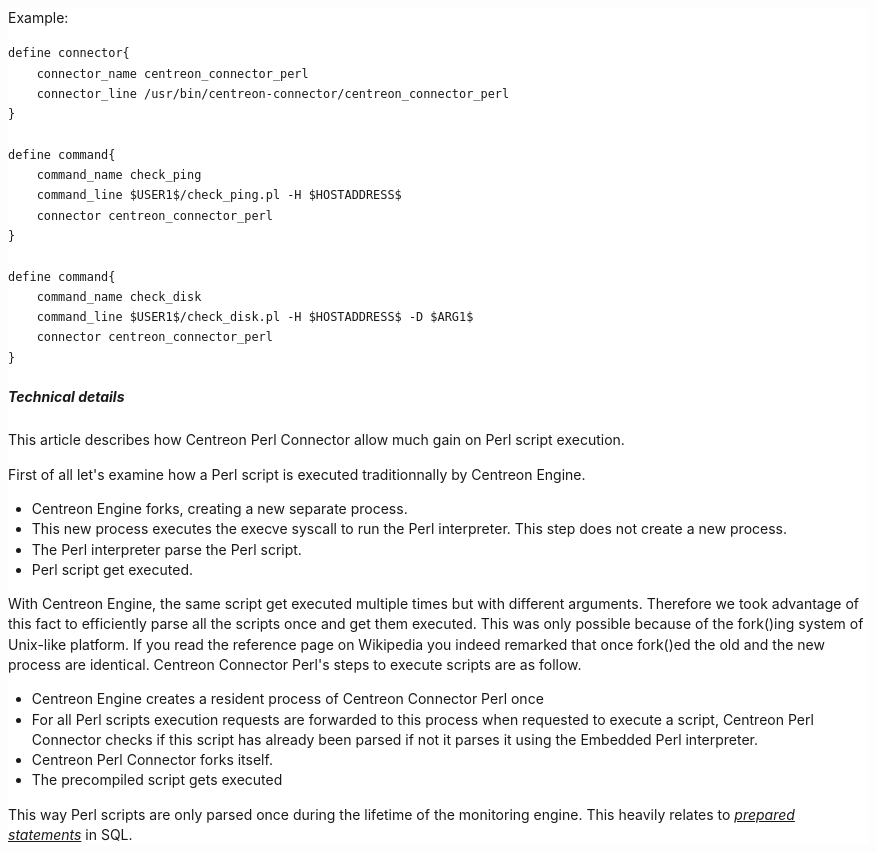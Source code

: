 Example:

```shell
define connector{
    connector_name centreon_connector_perl
    connector_line /usr/bin/centreon-connector/centreon_connector_perl
}

define command{
    command_name check_ping
    command_line $USER1$/check_ping.pl -H $HOSTADDRESS$
    connector centreon_connector_perl
}

define command{
    command_name check_disk
    command_line $USER1$/check_disk.pl -H $HOSTADDRESS$ -D $ARG1$
    connector centreon_connector_perl
}
```

##### Technical details

This article describes how Centreon Perl Connector allow much gain on Perl script execution.

First of all let's examine how a Perl script is executed traditionnally by Centreon Engine.

* Centreon Engine forks, creating a new separate process.
* This new process executes the execve syscall to run the Perl interpreter. This step does not create a new process.
* The Perl interpreter parse the Perl script.
* Perl script get executed.

With Centreon Engine, the same script get executed multiple times but with different arguments. Therefore we took
advantage of this fact to efficiently parse all the scripts once and get them executed. This was only possible because
of the fork()ing system of Unix-like platform. If you read the reference page on Wikipedia you indeed remarked that
once fork()ed the old and the new process are identical. Centreon Connector Perl's steps to execute scripts are as
follow.

* Centreon Engine creates a resident process of Centreon Connector Perl once
* For all Perl scripts execution requests are forwarded to this process when requested to execute a script, Centreon
  Perl Connector checks if this script has already been parsed if not it parses it using the Embedded Perl interpreter.
* Centreon Perl Connector forks itself.
* The precompiled script gets executed

This way Perl scripts are only parsed once during the lifetime of the monitoring engine. This heavily relates to
*[prepared statements](http://en.wikipedia.org/wiki/Prepared_statements)* in SQL.
